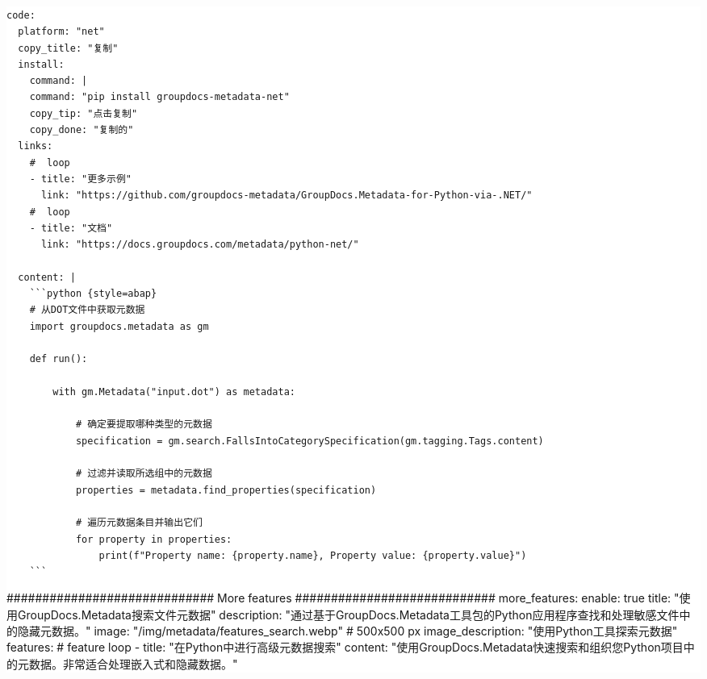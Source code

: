     code:
      platform: "net"
      copy_title: "复制"
      install:
        command: |
        command: "pip install groupdocs-metadata-net"
        copy_tip: "点击复制"
        copy_done: "复制的"
      links:
        #  loop
        - title: "更多示例"
          link: "https://github.com/groupdocs-metadata/GroupDocs.Metadata-for-Python-via-.NET/"
        #  loop
        - title: "文档"
          link: "https://docs.groupdocs.com/metadata/python-net/"
          
      content: |
        ```python {style=abap}
        # 从DOT文件中获取元数据
        import groupdocs.metadata as gm

        def run():
            
            with gm.Metadata("input.dot") as metadata:

                # 确定要提取哪种类型的元数据
                specification = gm.search.FallsIntoCategorySpecification(gm.tagging.Tags.content)

                # 过滤并读取所选组中的元数据
                properties = metadata.find_properties(specification)
                
                # 遍历元数据条目并输出它们
                for property in properties:
                    print(f"Property name: {property.name}, Property value: {property.value}")
        ```  

############################# More features ############################
more_features:
  enable: true
  title: "使用GroupDocs.Metadata搜索文件元数据"
  description: "通过基于GroupDocs.Metadata工具包的Python应用程序查找和处理敏感文件中的隐藏元数据。"
  image: "/img/metadata/features_search.webp" # 500x500 px
  image_description: "使用Python工具探索元数据"
  features:
    # feature loop
    - title: "在Python中进行高级元数据搜索"
      content: "使用GroupDocs.Metadata快速搜索和组织您Python项目中的元数据。非常适合处理嵌入式和隐藏数据。"
